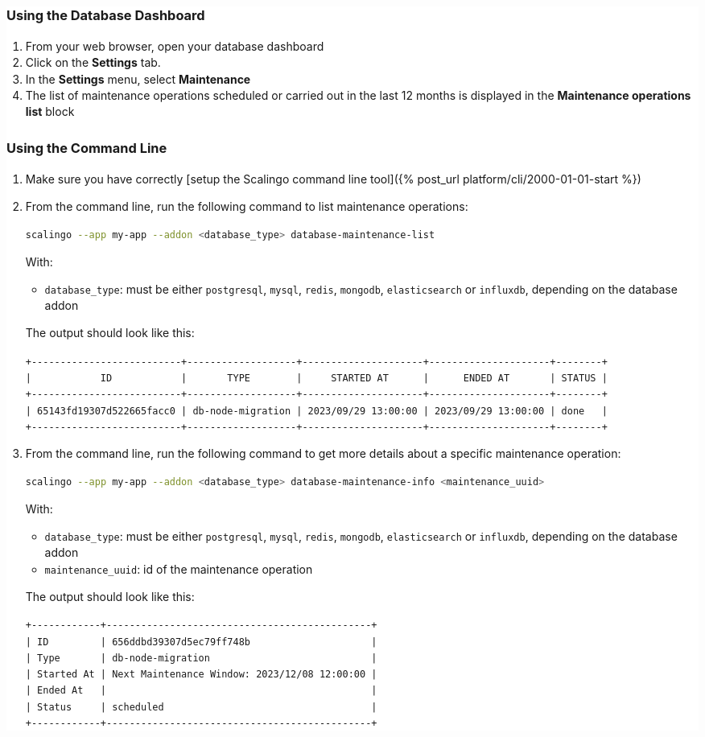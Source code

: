 ### Using the Database Dashboard

1. From your web browser, open your database dashboard
2. Click on the **Settings** tab.
3. In the **Settings** menu, select **Maintenance**
4. The list of maintenance operations scheduled or carried out in the last 12
   months is displayed in the **Maintenance operations list** block

### Using the Command Line

1. Make sure you have correctly [setup the Scalingo command line tool]({% post_url platform/cli/2000-01-01-start %})
2. From the command line, run the following command to list maintenance
   operations:
   ```bash
   scalingo --app my-app --addon <database_type> database-maintenance-list
   ```
   With:
   - `database_type`: must be either `postgresql`, `mysql`, `redis`, `mongodb`,
     `elasticsearch` or `influxdb`, depending on the database addon

   The output should look like this:
   ```text
   +--------------------------+-------------------+---------------------+---------------------+--------+
   |            ID            |       TYPE        |     STARTED AT      |      ENDED AT       | STATUS |
   +--------------------------+-------------------+---------------------+---------------------+--------+
   | 65143fd19307d522665facc0 | db-node-migration | 2023/09/29 13:00:00 | 2023/09/29 13:00:00 | done   |
   +--------------------------+-------------------+---------------------+---------------------+--------+
   ```
3. From the command line, run the following command to get more details about a
   specific maintenance operation:
   ```bash
   scalingo --app my-app --addon <database_type> database-maintenance-info <maintenance_uuid>
   ```
   With:
   - `database_type`: must be either `postgresql`, `mysql`, `redis`, `mongodb`,
     `elasticsearch` or `influxdb`, depending on the database addon
   - `maintenance_uuid`: id of the maintenance operation

   The output should look like this:
   ```
   +------------+----------------------------------------------+
   | ID         | 656ddbd39307d5ec79ff748b                     |
   | Type       | db-node-migration                            |
   | Started At | Next Maintenance Window: 2023/12/08 12:00:00 |
   | Ended At   |                                              |
   | Status     | scheduled                                    |
   +------------+----------------------------------------------+
   ```
